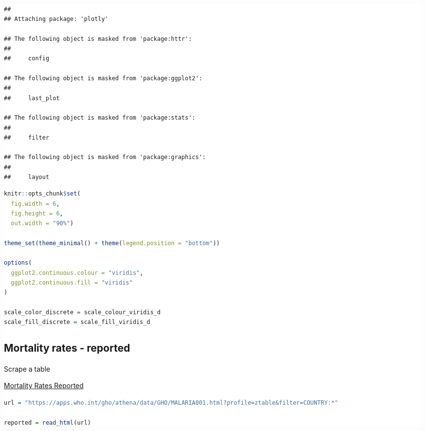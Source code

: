     ## 
    ## Attaching package: 'plotly'

    ## The following object is masked from 'package:httr':
    ## 
    ##     config

    ## The following object is masked from 'package:ggplot2':
    ## 
    ##     last_plot

    ## The following object is masked from 'package:stats':
    ## 
    ##     filter

    ## The following object is masked from 'package:graphics':
    ## 
    ##     layout

``` r
knitr::opts_chunk$set(
  fig.width = 6,
  fig.height = 6,
  out.width = "90%")

theme_set(theme_minimal() + theme(legend.position = "bottom"))

options(
  ggplot2.continuous.colour = "viridis",
  ggplot2.continuous.fill = "viridis"
)

scale_color_discrete = scale_colour_viridis_d
scale_fill_discrete = scale_fill_viridis_d
```

## Mortality rates - reported

Scrape a table

[Mortality Rates
Reported](https://apps.who.int/gho/athena/data/GHO/MALARIA001.html?profile=ztable&filter=COUNTRY:*)

``` r
url = "https://apps.who.int/gho/athena/data/GHO/MALARIA001.html?profile=ztable&filter=COUNTRY:*"

reported = read_html(url)
```
